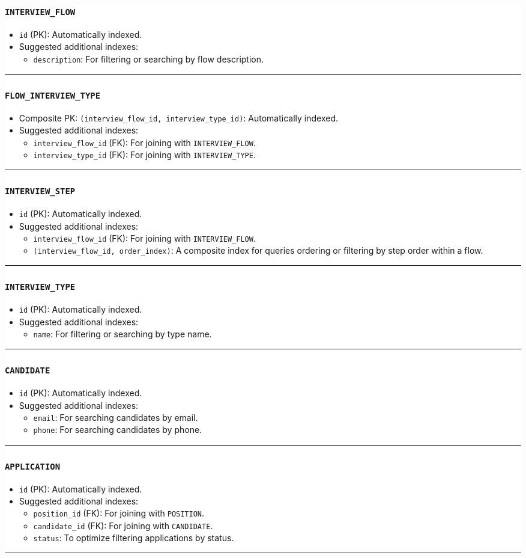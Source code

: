 
### **`INTERVIEW_FLOW`**

- `id` (PK): Automatically indexed.
- Suggested additional indexes:
    - `description`: For filtering or searching by flow description.

---

### **`FLOW_INTERVIEW_TYPE`**

- Composite PK: `(interview_flow_id, interview_type_id)`: Automatically indexed.
- Suggested additional indexes:
    - `interview_flow_id` (FK): For joining with `INTERVIEW_FLOW`.
    - `interview_type_id` (FK): For joining with `INTERVIEW_TYPE`.

---

### **`INTERVIEW_STEP`**

- `id` (PK): Automatically indexed.
- Suggested additional indexes:
    - `interview_flow_id` (FK): For joining with `INTERVIEW_FLOW`.
    - `(interview_flow_id, order_index)`: A composite index for queries ordering or filtering by step order within a flow.

---

### **`INTERVIEW_TYPE`**

- `id` (PK): Automatically indexed.
- Suggested additional indexes:
    - `name`: For filtering or searching by type name.

---

### **`CANDIDATE`**

- `id` (PK): Automatically indexed.
- Suggested additional indexes:
    - `email`: For searching candidates by email.
    - `phone`: For searching candidates by phone.

---

### **`APPLICATION`**

- `id` (PK): Automatically indexed.
- Suggested additional indexes:
    - `position_id` (FK): For joining with `POSITION`.
    - `candidate_id` (FK): For joining with `CANDIDATE`.
    - `status`: To optimize filtering applications by status.

---
